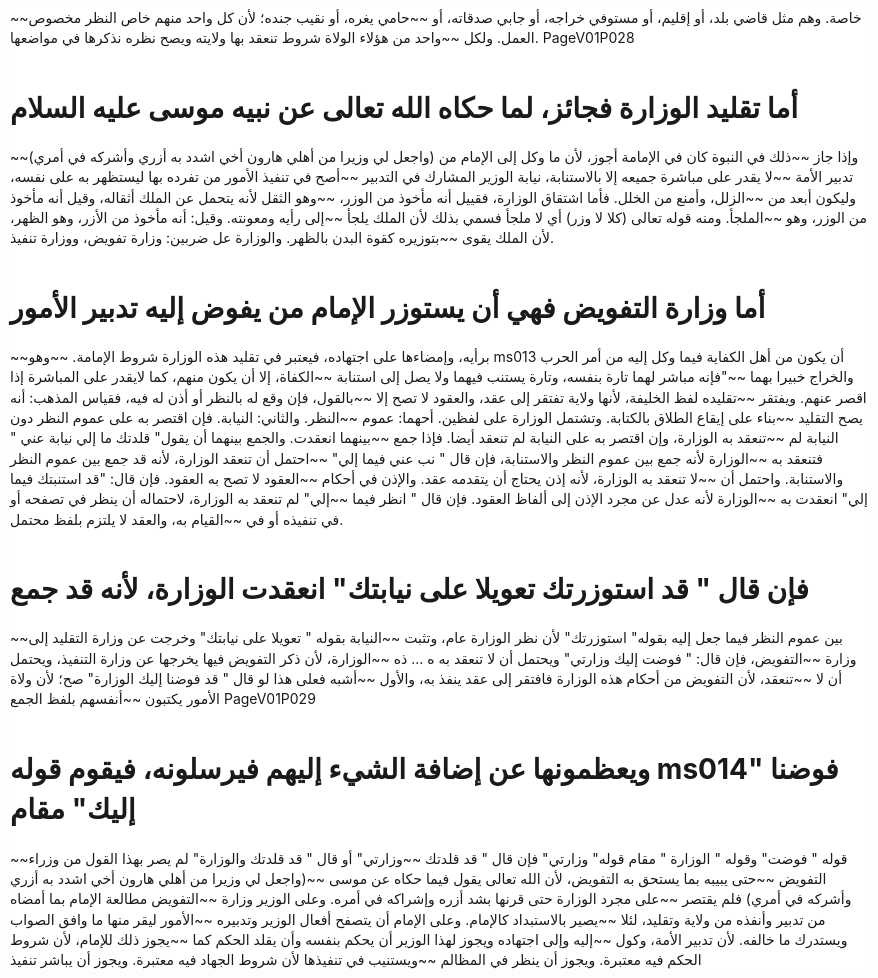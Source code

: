 ~~خاصة. وهم مثل قاضي بلد، أو إقليم، أو مستوفي خراجه، أو جابي صدقاته، أو
~~حامي يغره، أو نقيب جنده؛ لأن كل واحد منهم خاص النظر مخصوص العمل. ولكل
~~واحد من هؤلاء الولاة شروط تنعقد بها ولايته ويصح نظره نذكرها في مواضعها.
PageV01P028
# أما تقليد الوزارة فجائز، لما حكاه الله تعالى عن نبيه موسى عليه السلام
~~(واجعل لي وزيرا من أهلي هارون أخي اشدد به أزري وأشركه في أمري) وإذا جاز
~~ذلك في النبوة كان في الإمامة أجوز، لأن ما وكل إلى الإمام من تدبير الأمة
~~لا يقدر على مباشرة جميعه إلا بالاستنابة، نيابة الوزير المشارك في التدبير
~~أصح في تنفيذ الأمور من تفرده بها ليستظهر به على نفسه، وليكون أبعد من
~~الزلل، وأمنع من الخلل. فأما اشتقاق الوزارة، فقييل أنه مأخوذ من الوزر،
~~وهو الثقل لأنه يتحمل عن الملك أثقاله، وقيل أنه مأخوذ من الوزر، وهو
~~الملجأ. ومنه قوله تعالى (كلا لا وزر) أي لا ملجأ فسمي بذلك لأن الملك يلجأ
~~إلى رأيه ومعونته. وقيل: أنه مأخوذ من الأزر، وهو الظهر، لأن الملك يقوى
~~بتوزيره كقوة البدن بالظهر. والوزارة عل ضربين: وزارة تفويض، ووزارة تنفيذ.
# أما وزارة التفويض فهي أن يستوزر الإمام من يفوض إليه تدبير الأمور
~~برأيه، وإمضاءها على اجتهاده، فيعتبر في تقليد هذه الوزارة شروط الإمامة.
~~وهو ms013 أن يكون من أهل الكفاية فيما وكل إليه من أمر الحرب والخراج خبيرا بهما
~~"فإنه مباشر لهما تارة بنفسه، وتارة يستنب فيهما ولا يصل إلى استنابة
~~الكفاة، إلا أن يكون منهم، كما لايقدر على المباشرة إذا اقصر عنهم. ويفتقر
~~تقليده لفظ الخليفة، لأنها ولاية تفتقر إلى عقد، والعقود لا تصح إلا
~~بالقول، فإن وقع له بالنظر أو أذن له فيه، فقياس المذهب: أنه يصح التقليد
~~بناء على إيقاع الطلاق بالكتابة. وتشتمل الوزارة على لفظين. أحهما: عموم
~~النظر. والثاني: النيابة. فإن اقتصر به على عموم النظر دون النيابة لم
~~تنعقد به الوزارة، وإن اقتصر به على النيابة لم تنعقد أيضا. فإذا جمع
~~بينهما انعقدت. والجمع بينهما أن يقول" قلدتك ما إلي نيابة عني " فتنعقد به
~~الوزارة لأنه جمع بين عموم النظر والاستنابة، فإن قال " نب عني فيما إلي"
~~احتمل أن تنعقد الوزارة، لأنه قد جمع بين عموم النظر والاستنابة. واحتمل أن
~~لا تنعقد به الوزارة، لأنه إذن يحتاج أن يتقدمه عقد. والإذن في أحكام
~~العقود لا تصح به العقود. فإن قال: "قد استنبتك فيما إلي" انعقدت به
~~الوزارة لأنه عدل عن مجرد الإذن إلى ألفاظ العقود. فإن قال " انظر فيما
~~إلي" لم تنعقد به الوزارة، لاحتماله أن ينظر في تصفحه أو في تنفيذه أو في
~~القيام به، والعقد لا يلتزم بلفظ محتمل.
# فإن قال " قد استوزرتك تعويلا على نيابتك" انعقدت الوزارة، لأنه قد جمع
~~بين عموم النظر فيما جعل إليه بقوله" استوزرتك" لأن نظر الوزارة عام، وتثبت
~~النيابة بقوله " تعويلا على نيابتك" وخرجت عن وزارة التقليد إلى وزارة
~~التفويض، فإن قال: " فوضت إليك وزارتي" ويحتمل أن لا تنعقد به ه ... ذه
~~الوزارة، لأن ذكر التفويض فيها يخرجها عن وزارة التنفيذ، ويحتمل أن لا
~~تنعقد، لأن التفويض من أحكام هذه الوزارة فافتقر إلى عقد ينفذ به، والأول
~~أشبه فعلى هذا لو قال " قد فوضنا إليك الوزارة" صح؛ لأن ولاة الأمور يكتبون
~~أنفسهم بلفظ الجمع
PageV01P029
# ويعظمونها عن إضافة الشيء إليهم فيرسلونه، فيقوم قوله ms014" فوضنا إليك" مقام
~~قوله " فوضت" وقوله " الوزارة " مقام قوله" وزارتي" فإن قال " قد قلدتك
~~وزارتي" أو قال " قد قلدتك والوزارة" لم يصر بهذا القول من وزراء التفويض
~~حتى يبيبه بما يستحق به التفويض، لأن الله تعالى يقول فيما حكاه عن موسى
~~(واجعل لي وزيرا من أهلي هارون أخي اشدد به أزري وأشركه في أمري) فلم يقتصر
~~على مجرد الوزارة حتى قرنها بشد أزره وإشراكه في أمره. وعلى الوزير وزارة
~~التفويض مطالعة الإمام بما أمضاه من تدبير وأنفذه من ولاية وتقليد، لئلا
~~يصير بالاستبداد كالإمام. وعلى الإمام أن يتصفح أفعال الوزير وتدبيره
~~الأمور ليقر منها ما وافق الصواب ويستدرك ما خالفه. لأن تدبير الأمة، وكول
~~إليه وإلى اجتهاده ويجوز لهذا الوزير أن يحكم بنفسه وأن يقلد الحكم كما
~~يجوز ذلك للإمام، لأن شروط الحكم فيه معتبرة. ويجوز أن ينظر في المظالم
~~ويستنيب في تنفيذها لأن شروط الجهاد فيه معتبرة. ويجوز أن يباشر تنفيذ